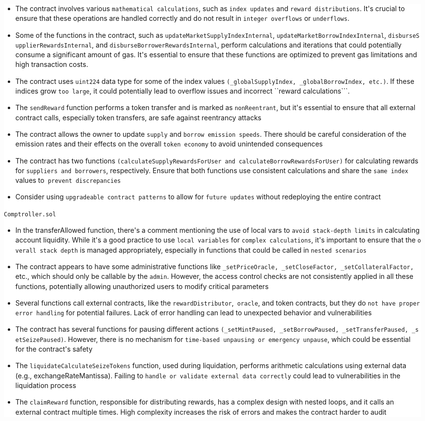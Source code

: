 - The contract involves various ``mathematical calculations``, such as ``index updates`` and ``reward distributions``. It's crucial to ensure that these operations are handled correctly and do not result in ``integer overflows`` or ``underflows``.

- Some of the functions in the contract, such as ``updateMarketSupplyIndexInternal``, ``updateMarketBorrowIndexInternal``, ``disburseSupplierRewardsInternal``, and ``disburseBorrowerRewardsInternal``, perform calculations and iterations that could potentially consume a significant amount of gas. It's essential to ensure that these functions are optimized to prevent gas limitations and high transaction costs.

- The contract uses ``uint224`` data type for some of the index values ``(_globalSupplyIndex, _globalBorrowIndex, etc.)``. If these indices grow ``too large``, it could potentially lead to overflow issues and incorrect ``reward calculations```.

- The ``sendReward`` function performs a token transfer and is marked as ``nonReentrant``, but it's essential to ensure that all external contract calls, especially token transfers, are safe against reentrancy attacks

- The contract allows the owner to update ``supply`` and ``borrow emission speeds``. There should be careful consideration of the emission rates and their effects on the overall ``token economy`` to avoid unintended consequences

- The contract has two functions ``(calculateSupplyRewardsForUser and calculateBorrowRewardsForUser)`` for calculating rewards for ``suppliers and borrowers``, respectively. Ensure that both functions use consistent calculations and share the ``same index`` values to`` prevent discrepancies``

- Consider using ``upgradeable contract patterns`` to allow for ``future updates`` without redeploying the entire contract

``Comptroller.sol``

- In the transferAllowed function, there's a comment mentioning the use of local vars to ``avoid stack-depth limits`` in calculating account liquidity. While it's a good practice to use ``local variables`` for ``complex calculations``, it's important to ensure that the ``overall stack depth`` is managed appropriately, especially in functions that could be called in ``nested scenarios``

- The contract appears to have some administrative functions like ``_setPriceOracle, _setCloseFactor, _setCollateralFactor,`` etc., which should only be callable by the ``admin``. However, the access control checks are not consistently applied in all these functions, potentially allowing unauthorized users to modify critical parameters

- Several functions call external contracts, like the ``rewardDistributor``,`` oracle``, and token contracts, but they do ``not have proper error handling`` for potential failures. Lack of error handling can lead to unexpected behavior and vulnerabilities

- The contract has several functions for pausing different actions ``(_setMintPaused, _setBorrowPaused, _setTransferPaused, _setSeizePaused)``. However, there is no mechanism for ``time-based unpausing or emergency unpause``, which could be essential for the contract's safety

- The ``liquidateCalculateSeizeTokens`` function, used during liquidation, performs arithmetic calculations using external data (e.g., exchangeRateMantissa). Failing to ``handle or validate external data correctly`` could lead to vulnerabilities in the liquidation process

- The ``claimReward`` function, responsible for distributing rewards, has a complex design with nested loops, and it calls an external contract multiple times. High complexity increases the risk of errors and makes the contract harder to audit
